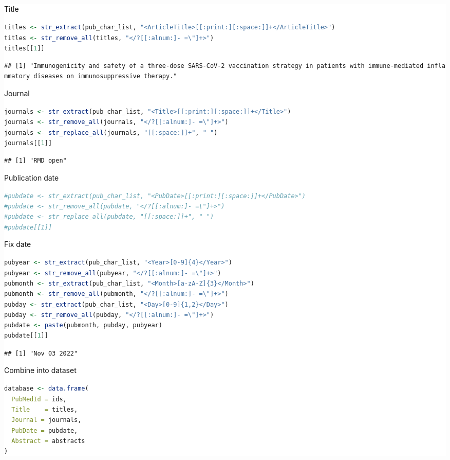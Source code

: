 Title

``` r
titles <- str_extract(pub_char_list, "<ArticleTitle>[[:print:][:space:]]+</ArticleTitle>")
titles <- str_remove_all(titles, "</?[[:alnum:]- =\"]+>")
titles[[1]]
```

    ## [1] "Immunogenicity and safety of a three-dose SARS-CoV-2 vaccination strategy in patients with immune-mediated inflammatory diseases on immunosuppressive therapy."

Journal

``` r
journals <- str_extract(pub_char_list, "<Title>[[:print:][:space:]]+</Title>")
journals <- str_remove_all(journals, "</?[[:alnum:]- =\"]+>")
journals <- str_replace_all(journals, "[[:space:]]+", " ")
journals[[1]]
```

    ## [1] "RMD open"

Publication date

``` r
#pubdate <- str_extract(pub_char_list, "<PubDate>[[:print:][:space:]]+</PubDate>")
#pubdate <- str_remove_all(pubdate, "</?[[:alnum:]- =\"]+>")
#pubdate <- str_replace_all(pubdate, "[[:space:]]+", " ")
#pubdate[[1]]
```

Fix date

``` r
pubyear <- str_extract(pub_char_list, "<Year>[0-9]{4}</Year>")
pubyear <- str_remove_all(pubyear, "</?[[:alnum:]- =\"]+>")
pubmonth <- str_extract(pub_char_list, "<Month>[a-zA-Z]{3}</Month>")
pubmonth <- str_remove_all(pubmonth, "</?[[:alnum:]- =\"]+>")
pubday <- str_extract(pub_char_list, "<Day>[0-9]{1,2}</Day>")
pubday <- str_remove_all(pubday, "</?[[:alnum:]- =\"]+>")
pubdate <- paste(pubmonth, pubday, pubyear)
pubdate[[1]]
```

    ## [1] "Nov 03 2022"

Combine into dataset

``` r
database <- data.frame(
  PubMedId = ids,
  Title    = titles,
  Journal = journals,
  PubDate = pubdate,
  Abstract = abstracts
)
```
